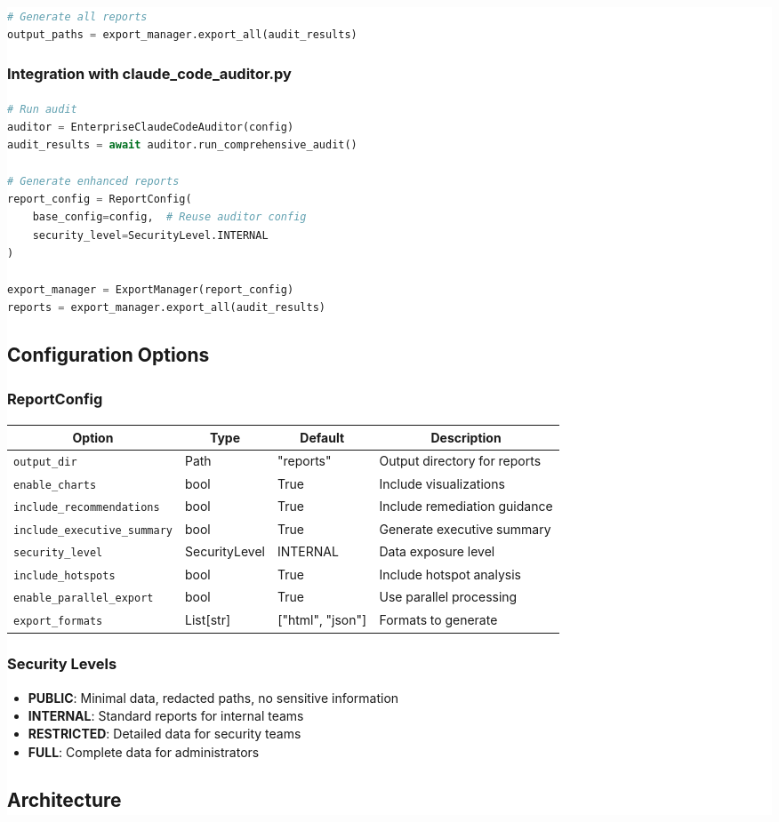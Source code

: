 ```python
# Generate all reports
output_paths = export_manager.export_all(audit_results)
```

### Integration with claude_code_auditor.py

```python
# Run audit
auditor = EnterpriseClaudeCodeAuditor(config)
audit_results = await auditor.run_comprehensive_audit()

# Generate enhanced reports
report_config = ReportConfig(
    base_config=config,  # Reuse auditor config
    security_level=SecurityLevel.INTERNAL
)

export_manager = ExportManager(report_config)
reports = export_manager.export_all(audit_results)
```

## Configuration Options

### ReportConfig

| Option | Type | Default | Description |
|--------|------|---------|-------------|
| `output_dir` | Path | "reports" | Output directory for reports |
| `enable_charts` | bool | True | Include visualizations |
| `include_recommendations` | bool | True | Include remediation guidance |
| `include_executive_summary` | bool | True | Generate executive summary |
| `security_level` | SecurityLevel | INTERNAL | Data exposure level |
| `include_hotspots` | bool | True | Include hotspot analysis |
| `enable_parallel_export` | bool | True | Use parallel processing |
| `export_formats` | List[str] | ["html", "json"] | Formats to generate |

### Security Levels

- **PUBLIC**: Minimal data, redacted paths, no sensitive information
- **INTERNAL**: Standard reports for internal teams
- **RESTRICTED**: Detailed data for security teams
- **FULL**: Complete data for administrators

## Architecture
